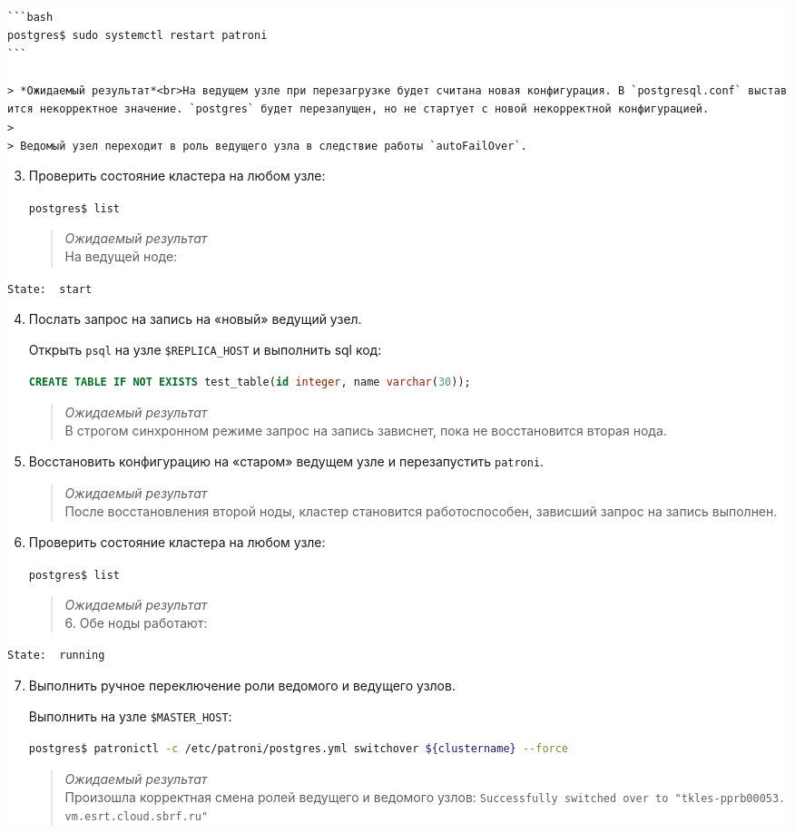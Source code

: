     ```bash
    postgres$ sudo systemctl restart patroni
    ```

    > *Ожидаемый результат*<br>На ведущем узле при перезагрузке будет считана новая конфигурация. В `postgresql.conf` выставится некорректное значение. `postgres` будет перезапущен, но не стартует с новой некорректной конфигурацией.
    >
    > Ведомый узел переходит в роль ведущего узла в следствие работы `autoFailOver`.

3.  Проверить состояние кластера на любом узле:

    ```bash
    postgres$ list
    ```

    > *Ожидаемый результат*<br>На ведущей ноде:<br>
    >
```text
State:  start
```

4.  Послать запрос на запись на «новый» ведущий узел.

    Открыть `psql` на узле `$REPLICA_HOST` и выполнить sql код:

    ```SQL
    CREATE TABLE IF NOT EXISTS test_table(id integer, name varchar(30));
    ```

    > *Ожидаемый результат*<br>В строгом синхронном режиме запрос на запись зависнет, пока не восстановится вторая нода.

5. Восстановить конфигурацию на «старом» ведущем узле и перезапустить `patroni`.

    > *Ожидаемый результат*<br>После восстановления второй ноды, кластер становится работоспособен, зависший запрос на запись выполнен.

6. Проверить состояние кластера на любом узле:

    ```bash
    postgres$ list
    ```

    > *Ожидаемый результат*<br>6. Обе ноды работают:
    >
```text
State:  running  
```

7. Выполнить ручное переключение роли ведомого и ведущего узлов.

    Выполнить на узле `$MASTER_HOST`:

    ```bash
    postgres$ patronictl -c /etc/patroni/postgres.yml switchover ${clustername} --force
    ```

    > *Ожидаемый результат*<br>Произошла корректная смена ролей ведущего и ведомого узлов: `Successfully switched over to "tkles-pprb00053.vm.esrt.cloud.sbrf.ru"`
